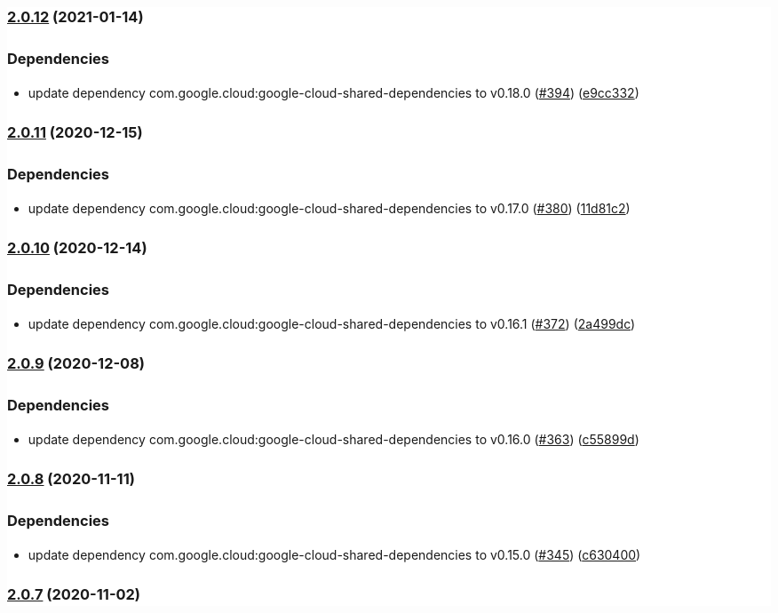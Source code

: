 ### [2.0.12](https://www.github.com/googleapis/java-monitoring/compare/v2.0.11...v2.0.12) (2021-01-14)


### Dependencies

* update dependency com.google.cloud:google-cloud-shared-dependencies to v0.18.0 ([#394](https://www.github.com/googleapis/java-monitoring/issues/394)) ([e9cc332](https://www.github.com/googleapis/java-monitoring/commit/e9cc3321593eacecebe4c31fc5c030ecb465503a))

### [2.0.11](https://www.github.com/googleapis/java-monitoring/compare/v2.0.10...v2.0.11) (2020-12-15)


### Dependencies

* update dependency com.google.cloud:google-cloud-shared-dependencies to v0.17.0 ([#380](https://www.github.com/googleapis/java-monitoring/issues/380)) ([11d81c2](https://www.github.com/googleapis/java-monitoring/commit/11d81c23ea34f219892711b86edd22338cfd6b99))

### [2.0.10](https://www.github.com/googleapis/java-monitoring/compare/v2.0.9...v2.0.10) (2020-12-14)


### Dependencies

* update dependency com.google.cloud:google-cloud-shared-dependencies to v0.16.1 ([#372](https://www.github.com/googleapis/java-monitoring/issues/372)) ([2a499dc](https://www.github.com/googleapis/java-monitoring/commit/2a499dc2c68c9484c6f3ccd83aaf6653c90cff17))

### [2.0.9](https://www.github.com/googleapis/java-monitoring/compare/v2.0.8...v2.0.9) (2020-12-08)


### Dependencies

* update dependency com.google.cloud:google-cloud-shared-dependencies to v0.16.0 ([#363](https://www.github.com/googleapis/java-monitoring/issues/363)) ([c55899d](https://www.github.com/googleapis/java-monitoring/commit/c55899dd93d595f1b2ed64641c011096ab20f49c))

### [2.0.8](https://www.github.com/googleapis/java-monitoring/compare/v2.0.7...v2.0.8) (2020-11-11)


### Dependencies

* update dependency com.google.cloud:google-cloud-shared-dependencies to v0.15.0 ([#345](https://www.github.com/googleapis/java-monitoring/issues/345)) ([c630400](https://www.github.com/googleapis/java-monitoring/commit/c630400689726101775ebe99736eba88de2f7114))

### [2.0.7](https://www.github.com/googleapis/java-monitoring/compare/v2.0.6...v2.0.7) (2020-11-02)
